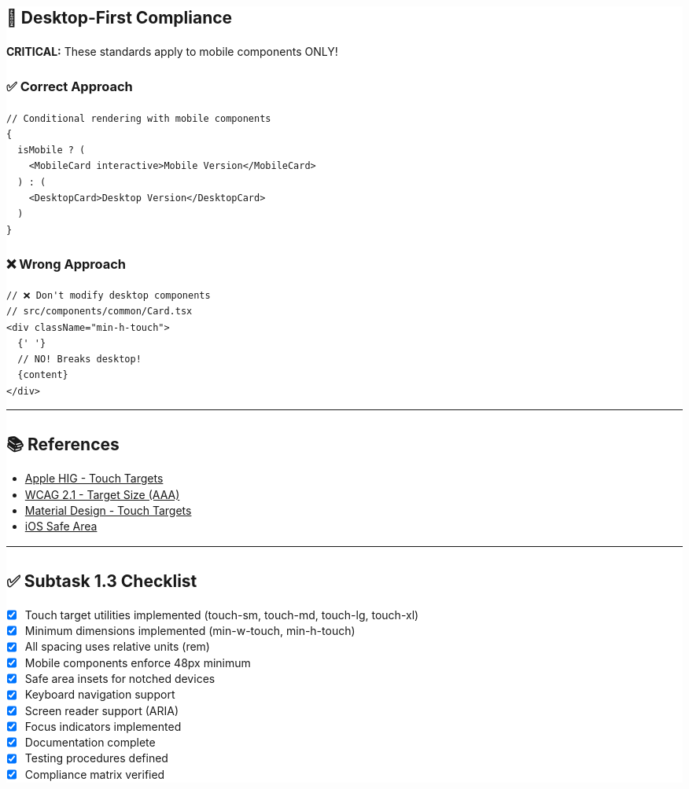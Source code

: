 
## 🚨 Desktop-First Compliance

**CRITICAL:** These standards apply to mobile components ONLY!

### ✅ Correct Approach

```tsx
// Conditional rendering with mobile components
{
  isMobile ? (
    <MobileCard interactive>Mobile Version</MobileCard>
  ) : (
    <DesktopCard>Desktop Version</DesktopCard>
  )
}
```

### ❌ Wrong Approach

```tsx
// ❌ Don't modify desktop components
// src/components/common/Card.tsx
<div className="min-h-touch">
  {' '}
  // NO! Breaks desktop!
  {content}
</div>
```

---

## 📚 References

- [Apple HIG - Touch Targets](https://developer.apple.com/design/human-interface-guidelines/ios/visual-design/adaptivity-and-layout/)
- [WCAG 2.1 - Target Size (AAA)](https://www.w3.org/WAI/WCAG21/Understanding/target-size.html)
- [Material Design - Touch Targets](https://material.io/design/usability/accessibility.html#layout-and-typography)
- [iOS Safe Area](https://developer.apple.com/design/human-interface-guidelines/ios/visual-design/adaptivity-and-layout/#safe-area)

---

## ✅ Subtask 1.3 Checklist

- [x] Touch target utilities implemented (touch-sm, touch-md, touch-lg, touch-xl)
- [x] Minimum dimensions implemented (min-w-touch, min-h-touch)
- [x] All spacing uses relative units (rem)
- [x] Mobile components enforce 48px minimum
- [x] Safe area insets for notched devices
- [x] Keyboard navigation support
- [x] Screen reader support (ARIA)
- [x] Focus indicators implemented
- [x] Documentation complete
- [x] Testing procedures defined
- [x] Compliance matrix verified
